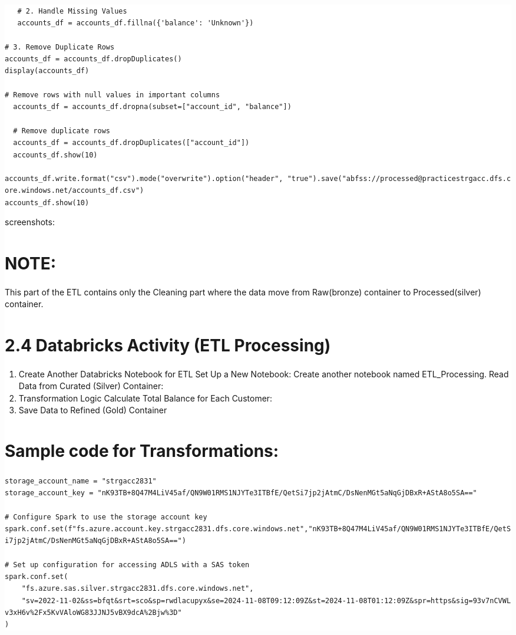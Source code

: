        # 2. Handle Missing Values
       accounts_df = accounts_df.fillna({'balance': 'Unknown'})

    # 3. Remove Duplicate Rows
    accounts_df = accounts_df.dropDuplicates()
    display(accounts_df)
    
    # Remove rows with null values in important columns
      accounts_df = accounts_df.dropna(subset=["account_id", "balance"])
      
      # Remove duplicate rows
      accounts_df = accounts_df.dropDuplicates(["account_id"])
      accounts_df.show(10)

    accounts_df.write.format("csv").mode("overwrite").option("header", "true").save("abfss://processed@practicestrgacc.dfs.core.windows.net/accounts_df.csv")
    accounts_df.show(10)

screenshots:
      
# NOTE:
  This part of the ETL contains only the Cleaning part where the data move from Raw(bronze) container to Processed(silver) container.
    
# 2.4 Databricks Activity (ETL Processing)
1. Create Another Databricks Notebook for ETL
Set Up a New Notebook:
Create another notebook named ETL_Processing.
Read Data from Curated (Silver) Container:
2. Transformation Logic
Calculate Total Balance for Each Customer:
3. Save Data to Refined (Gold) Container
# Sample code for Transformations: 

    storage_account_name = "strgacc2831"
    storage_account_key = "nK93TB+8Q47M4LiV45af/QN9W01RMS1NJYTe3ITBfE/QetSi7jp2jAtmC/DsNenMGt5aNqGjDBxR+AStA8o5SA=="
    
    # Configure Spark to use the storage account key
    spark.conf.set(f"fs.azure.account.key.strgacc2831.dfs.core.windows.net","nK93TB+8Q47M4LiV45af/QN9W01RMS1NJYTe3ITBfE/QetSi7jp2jAtmC/DsNenMGt5aNqGjDBxR+AStA8o5SA==")
    
    # Set up configuration for accessing ADLS with a SAS token
    spark.conf.set(
        "fs.azure.sas.silver.strgacc2831.dfs.core.windows.net",
        "sv=2022-11-02&ss=bfqt&srt=sco&sp=rwdlacupyx&se=2024-11-08T09:12:09Z&st=2024-11-08T01:12:09Z&spr=https&sig=93v7nCVWLv3xH6v%2Fx5KvVAloWG83JJNJ5vBX9dcA%2Bjw%3D"
    )
